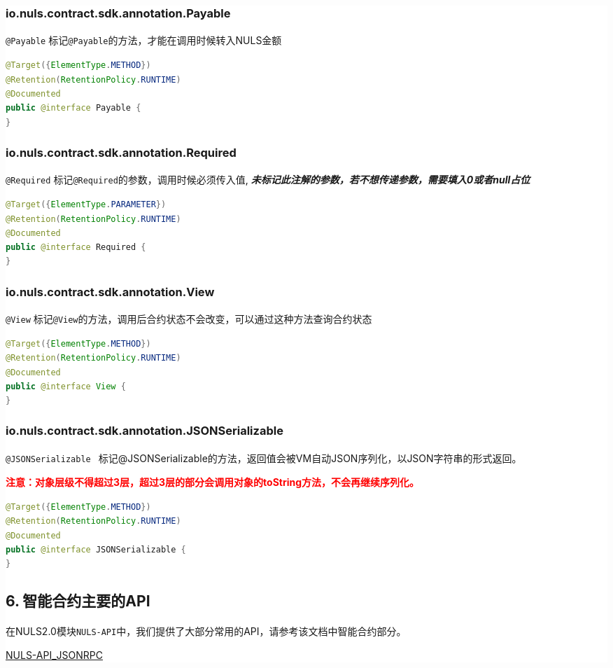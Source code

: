### io.nuls.contract.sdk.annotation.Payable

`@Payable` 标记`@Payable`的方法，才能在调用时候转入NULS金额

```java
@Target({ElementType.METHOD})
@Retention(RetentionPolicy.RUNTIME)
@Documented
public @interface Payable {
}
```

### io.nuls.contract.sdk.annotation.Required

`@Required` 标记`@Required`的参数，调用时候必须传入值, _**未标记此注解的参数，若不想传递参数，需要填入0或者null占位**_

```java
@Target({ElementType.PARAMETER})
@Retention(RetentionPolicy.RUNTIME)
@Documented
public @interface Required {
}
```

### io.nuls.contract.sdk.annotation.View

`@View` 标记`@View`的方法，调用后合约状态不会改变，可以通过这种方法查询合约状态

```java
@Target({ElementType.METHOD})
@Retention(RetentionPolicy.RUNTIME)
@Documented
public @interface View {
}
```

### io.nuls.contract.sdk.annotation.JSONSerializable

`@JSONSerializable ` 标记@JSONSerializable的方法，返回值会被VM自动JSON序列化，以JSON字符串的形式返回。

<b style="color:red">注意：对象层级不得超过3层，超过3层的部分会调用对象的toString方法，不会再继续序列化。</b>

```java
@Target({ElementType.METHOD})
@Retention(RetentionPolicy.RUNTIME)
@Documented
public @interface JSONSerializable {
}
```

## 6. 智能合约主要的API

在NULS2.0模块`NULS-API`中，我们提供了大部分常用的API，请参考该文档中智能合约部分。

[NULS-API_JSONRPC](./i_nuls-api_JSONRPC.html)
